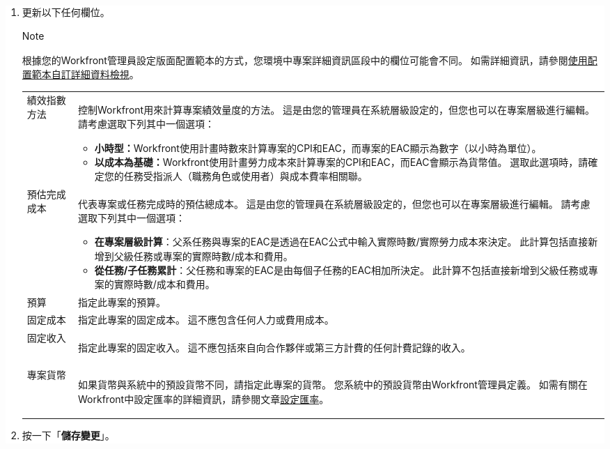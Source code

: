 1. 更新以下任何欄位。

   >[!NOTE]
   >
   >根據您的Workfront管理員設定版面配置範本的方式，您環境中專案詳細資訊區段中的欄位可能會不同。 如需詳細資訊，請參閱[使用配置範本自訂詳細資料檢視](../../../administration-and-setup/customize-workfront/use-layout-templates/customize-details-view-layout-template.md)。

   <table style="table-layout:auto"> 
    <col> 
    <col> 
    <tbody> 
     <tr> 
      <td role="rowheader">績效指數方法</td> 
      <td> <p>控制Workfront用來計算專案績效量度的方法。 這是由您的管理員在系統層級設定的，但您也可以在專案層級進行編輯。 請考慮選取下列其中一個選項：</p> 
       <ul> 
        <li><strong>小時型：</strong>Workfront使用計畫時數來計算專案的CPI和EAC，而專案的EAC顯示為數字（以小時為單位）。 </li> 
        <li><strong>以成本為基礎：</strong>Workfront使用計畫勞力成本來計算專案的CPI和EAC，而EAC會顯示為貨幣值。 選取此選項時，請確定您的任務受指派人（職務角色或使用者）與成本費率相關聯。</li> 
       </ul> </td> 
     </tr> 
     <tr> 
      <td role="rowheader">預估完成成本</td> 
      <td> <p>代表專案或任務完成時的預估總成本。 這是由您的管理員在系統層級設定的，但您也可以在專案層級進行編輯。 請考慮選取下列其中一個選項：</p> 
       <ul> 
        <li><strong>在專案層級計算</strong>：父系任務與專案的EAC是透過在EAC公式中輸入實際時數/實際勞力成本來決定。 此計算包括直接新增到父級任務或專案的實際時數/成本和費用。</li> 
        <li><strong>從任務/子任務累計</strong>：父任務和專案的EAC是由每個子任務的EAC相加所決定。 此計算不包括直接新增到父級任務或專案的實際時數/成本和費用。</li> 
       </ul> </td> 
     </tr> 
     <tr> 
      <td role="rowheader">預算</td> 
      <td>指定此專案的預算。</td> 
     </tr> 
     <tr> 
      <td role="rowheader">固定成本</td> 
      <td>指定此專案的固定成本。 這不應包含任何人力或費用成本。</td> 
     </tr> 
     <tr> 
      <td role="rowheader">固定收入</td> 
      <td> <p>指定此專案的固定收入。 這不應包括來自向合作夥伴或第三方計費的任何計費記錄的收入。</p> </td> 
     </tr> 
     <tr> 
      <td role="rowheader">專案貨幣</td> 
      <td> <p>如果貨幣與系統中的預設貨幣不同，請指定此專案的貨幣。 您系統中的預設貨幣由Workfront管理員定義。 如需有關在Workfront中設定匯率的詳細資訊，請參閱文章<a href="../../../administration-and-setup/manage-workfront/exchange-rates/set-up-exchange-rates.md" class="MCXref xref">設定匯率</a>。</p> </td> 
     </tr>
    </tbody> 
   </table>

1. 按一下「**儲存變更**」。
